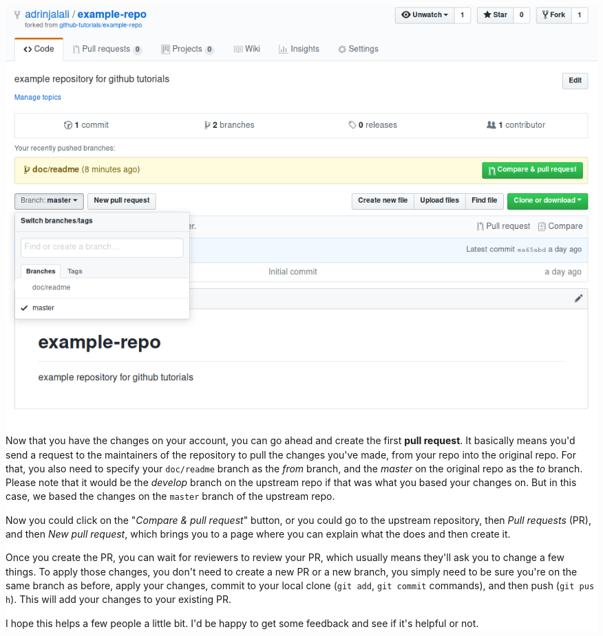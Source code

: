 ![git/github](files/img/git/github-branches.png)

Now that you have the changes on your account, you can go ahead and create the
first __pull request__. It basically means you'd send a request to the
maintainers of the repository to pull the changes you've made, from your repo
into the original repo. For that, you also need to specify your `doc/readme`
branch as the _from_ branch, and the _master_ on the original repo as the _to_
branch. Please note that it would be the _develop_ branch on the upstream repo
if that was what you based your changes on. But in this case, we based the
changes on the `master` branch of the upstream repo.

Now you could click on the "_Compare & pull request_" button, or you could go
to the upstream repository, then _Pull requests_ (PR), and then _New pull
request_, which brings you to a page where you can explain what the does and
then create it.

Once you create the PR, you can wait for reviewers to review your PR, which
usually means they'll ask you to change a few things. To apply those changes,
you don't need to create a new PR or a new branch, you simply need to be sure
you're on the same branch as before, apply your changes, commit to your local
clone (`git add`, `git commit` commands), and then push (`git push`). This will
add your changes to your existing PR.

I hope this helps a few people a little bit. I'd be happy to get some feedback
and see if it's helpful or not.


[^f1]: Chacon, Scott, and Ben Straub. Pro git. Apress, 2014.
